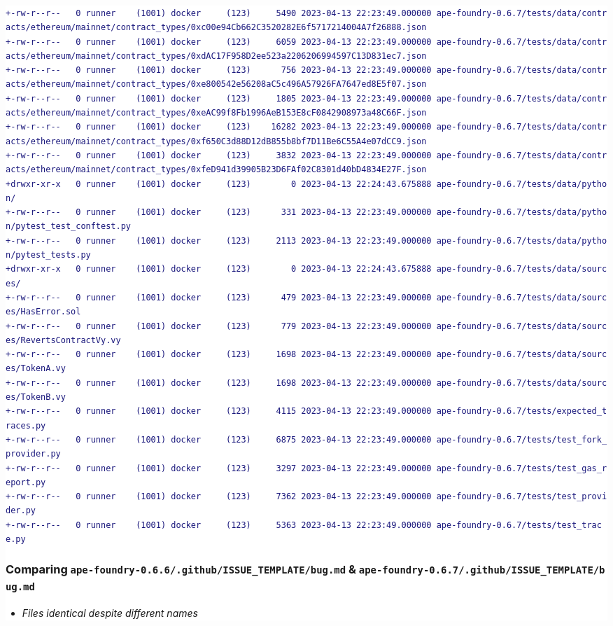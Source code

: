 ```diff
+-rw-r--r--   0 runner    (1001) docker     (123)     5490 2023-04-13 22:23:49.000000 ape-foundry-0.6.7/tests/data/contracts/ethereum/mainnet/contract_types/0xc00e94Cb662C3520282E6f5717214004A7f26888.json
+-rw-r--r--   0 runner    (1001) docker     (123)     6059 2023-04-13 22:23:49.000000 ape-foundry-0.6.7/tests/data/contracts/ethereum/mainnet/contract_types/0xdAC17F958D2ee523a2206206994597C13D831ec7.json
+-rw-r--r--   0 runner    (1001) docker     (123)      756 2023-04-13 22:23:49.000000 ape-foundry-0.6.7/tests/data/contracts/ethereum/mainnet/contract_types/0xe800542e56208aC5c496A57926FA7647ed8E5f07.json
+-rw-r--r--   0 runner    (1001) docker     (123)     1805 2023-04-13 22:23:49.000000 ape-foundry-0.6.7/tests/data/contracts/ethereum/mainnet/contract_types/0xeAC99f8Fb1996AeB153E8cF0842908973a48C66F.json
+-rw-r--r--   0 runner    (1001) docker     (123)    16282 2023-04-13 22:23:49.000000 ape-foundry-0.6.7/tests/data/contracts/ethereum/mainnet/contract_types/0xf650C3d88D12dB855b8bf7D11Be6C55A4e07dCC9.json
+-rw-r--r--   0 runner    (1001) docker     (123)     3832 2023-04-13 22:23:49.000000 ape-foundry-0.6.7/tests/data/contracts/ethereum/mainnet/contract_types/0xfeD941d39905B23D6FAf02C8301d40bD4834E27F.json
+drwxr-xr-x   0 runner    (1001) docker     (123)        0 2023-04-13 22:24:43.675888 ape-foundry-0.6.7/tests/data/python/
+-rw-r--r--   0 runner    (1001) docker     (123)      331 2023-04-13 22:23:49.000000 ape-foundry-0.6.7/tests/data/python/pytest_test_conftest.py
+-rw-r--r--   0 runner    (1001) docker     (123)     2113 2023-04-13 22:23:49.000000 ape-foundry-0.6.7/tests/data/python/pytest_tests.py
+drwxr-xr-x   0 runner    (1001) docker     (123)        0 2023-04-13 22:24:43.675888 ape-foundry-0.6.7/tests/data/sources/
+-rw-r--r--   0 runner    (1001) docker     (123)      479 2023-04-13 22:23:49.000000 ape-foundry-0.6.7/tests/data/sources/HasError.sol
+-rw-r--r--   0 runner    (1001) docker     (123)      779 2023-04-13 22:23:49.000000 ape-foundry-0.6.7/tests/data/sources/RevertsContractVy.vy
+-rw-r--r--   0 runner    (1001) docker     (123)     1698 2023-04-13 22:23:49.000000 ape-foundry-0.6.7/tests/data/sources/TokenA.vy
+-rw-r--r--   0 runner    (1001) docker     (123)     1698 2023-04-13 22:23:49.000000 ape-foundry-0.6.7/tests/data/sources/TokenB.vy
+-rw-r--r--   0 runner    (1001) docker     (123)     4115 2023-04-13 22:23:49.000000 ape-foundry-0.6.7/tests/expected_traces.py
+-rw-r--r--   0 runner    (1001) docker     (123)     6875 2023-04-13 22:23:49.000000 ape-foundry-0.6.7/tests/test_fork_provider.py
+-rw-r--r--   0 runner    (1001) docker     (123)     3297 2023-04-13 22:23:49.000000 ape-foundry-0.6.7/tests/test_gas_report.py
+-rw-r--r--   0 runner    (1001) docker     (123)     7362 2023-04-13 22:23:49.000000 ape-foundry-0.6.7/tests/test_provider.py
+-rw-r--r--   0 runner    (1001) docker     (123)     5363 2023-04-13 22:23:49.000000 ape-foundry-0.6.7/tests/test_trace.py
```

### Comparing `ape-foundry-0.6.6/.github/ISSUE_TEMPLATE/bug.md` & `ape-foundry-0.6.7/.github/ISSUE_TEMPLATE/bug.md`

 * *Files identical despite different names*
